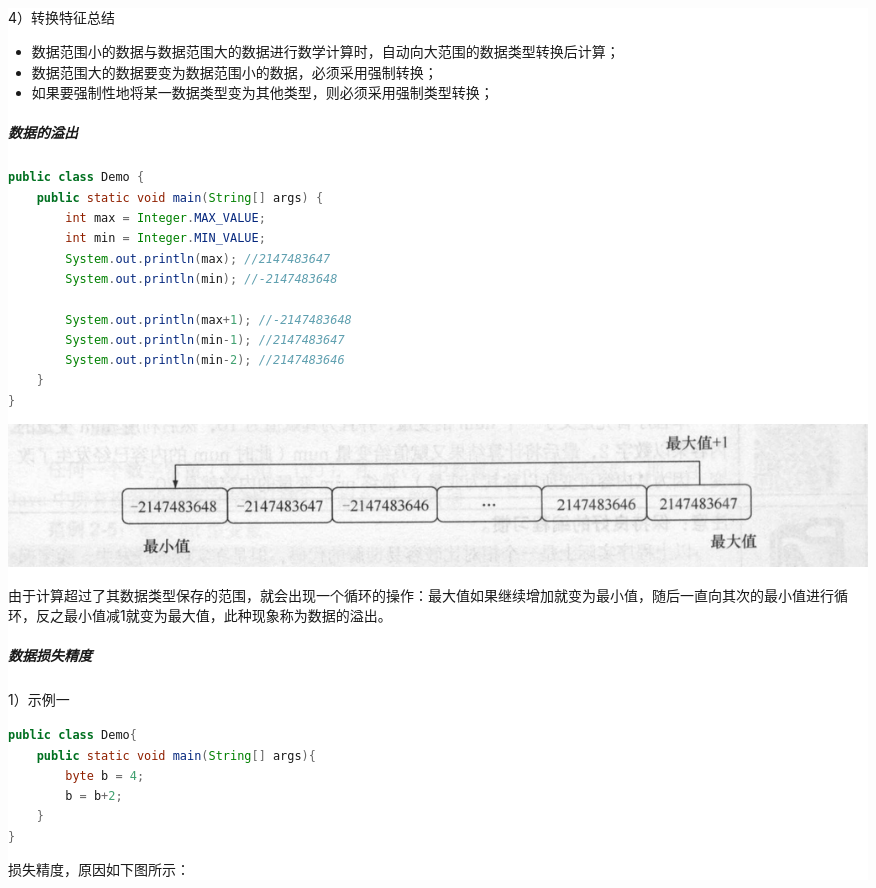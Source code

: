 4）转换特征总结

* 数据范围小的数据与数据范围大的数据进行数学计算时，自动向大范围的数据类型转换后计算；
* 数据范围大的数据要变为数据范围小的数据，必须采用强制转换；
* 如果要强制性地将某一数据类型变为其他类型，则必须采用强制类型转换；

##### 数据的溢出

~~~java
public class Demo {
	public static void main(String[] args) {
		int max = Integer.MAX_VALUE;
		int min = Integer.MIN_VALUE;
		System.out.println(max); //2147483647
		System.out.println(min); //-2147483648

		System.out.println(max+1); //-2147483648
		System.out.println(min-1); //2147483647
		System.out.println(min-2); //2147483646
	}
}
~~~

![1606984942287](images/1606984942287.png)

由于计算超过了其数据类型保存的范围，就会出现一个循环的操作：最大值如果继续增加就变为最小值，随后一直向其次的最小值进行循环，反之最小值减1就变为最大值，此种现象称为数据的溢出。

##### 数据损失精度

1）示例一

~~~java
public class Demo{
	public static void main(String[] args){
		byte b = 4;
		b = b+2;
	}
}
~~~

损失精度，原因如下图所示：
